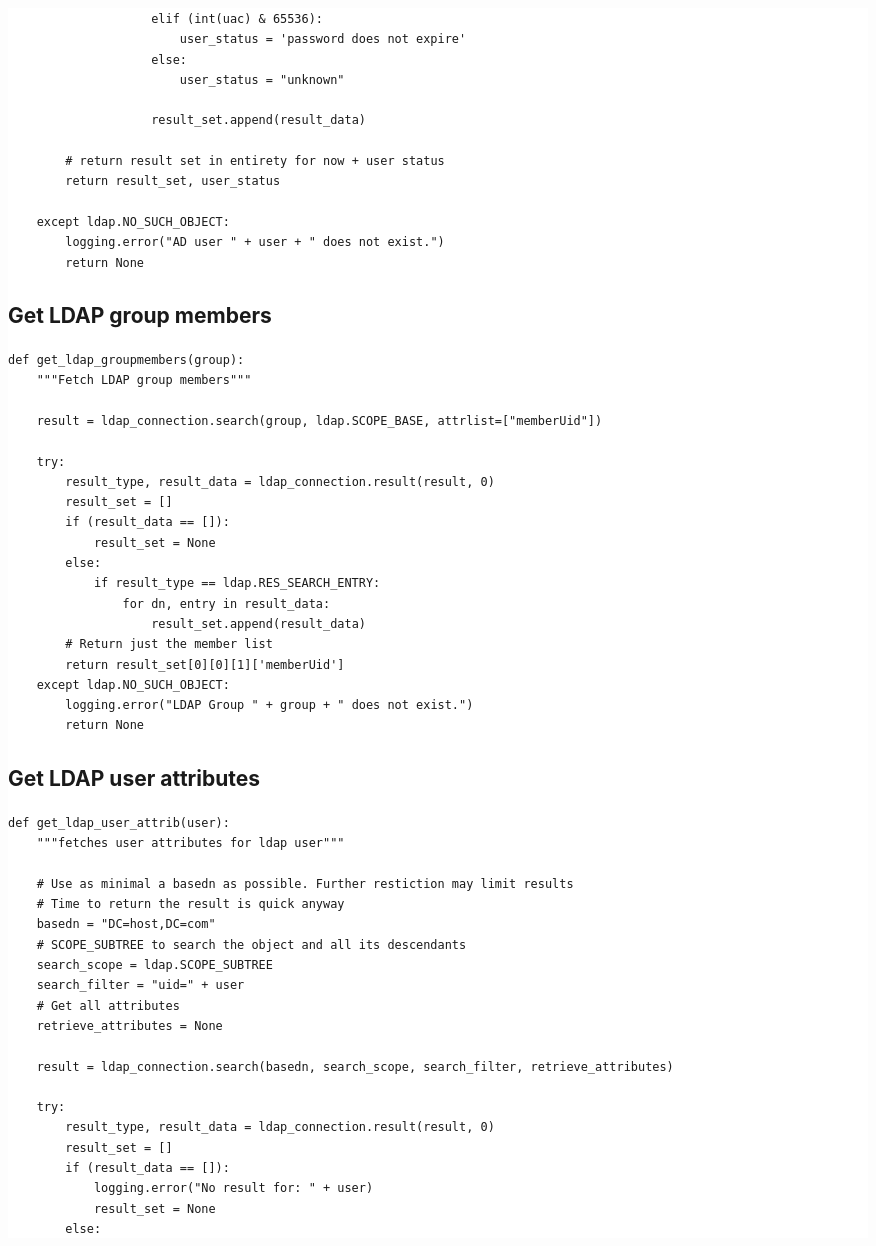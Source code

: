 ```
                    elif (int(uac) & 65536):
                        user_status = 'password does not expire'
                    else:
                        user_status = "unknown"

                    result_set.append(result_data)

        # return result set in entirety for now + user status
        return result_set, user_status

    except ldap.NO_SUCH_OBJECT:
        logging.error("AD user " + user + " does not exist.")
        return None
```

## Get LDAP group members

```
def get_ldap_groupmembers(group):
    """Fetch LDAP group members"""

    result = ldap_connection.search(group, ldap.SCOPE_BASE, attrlist=["memberUid"])

    try:
        result_type, result_data = ldap_connection.result(result, 0)
        result_set = []
        if (result_data == []):
            result_set = None
        else:
            if result_type == ldap.RES_SEARCH_ENTRY:
                for dn, entry in result_data:
                    result_set.append(result_data)
        # Return just the member list
        return result_set[0][0][1]['memberUid']
    except ldap.NO_SUCH_OBJECT:
        logging.error("LDAP Group " + group + " does not exist.")
        return None
```

## Get LDAP user attributes

```
def get_ldap_user_attrib(user):
    """fetches user attributes for ldap user"""

    # Use as minimal a basedn as possible. Further restiction may limit results
    # Time to return the result is quick anyway
    basedn = "DC=host,DC=com"
    # SCOPE_SUBTREE to search the object and all its descendants
    search_scope = ldap.SCOPE_SUBTREE
    search_filter = "uid=" + user
    # Get all attributes
    retrieve_attributes = None

    result = ldap_connection.search(basedn, search_scope, search_filter, retrieve_attributes)

    try:
        result_type, result_data = ldap_connection.result(result, 0)
        result_set = []
        if (result_data == []):
            logging.error("No result for: " + user)
            result_set = None
        else:
```